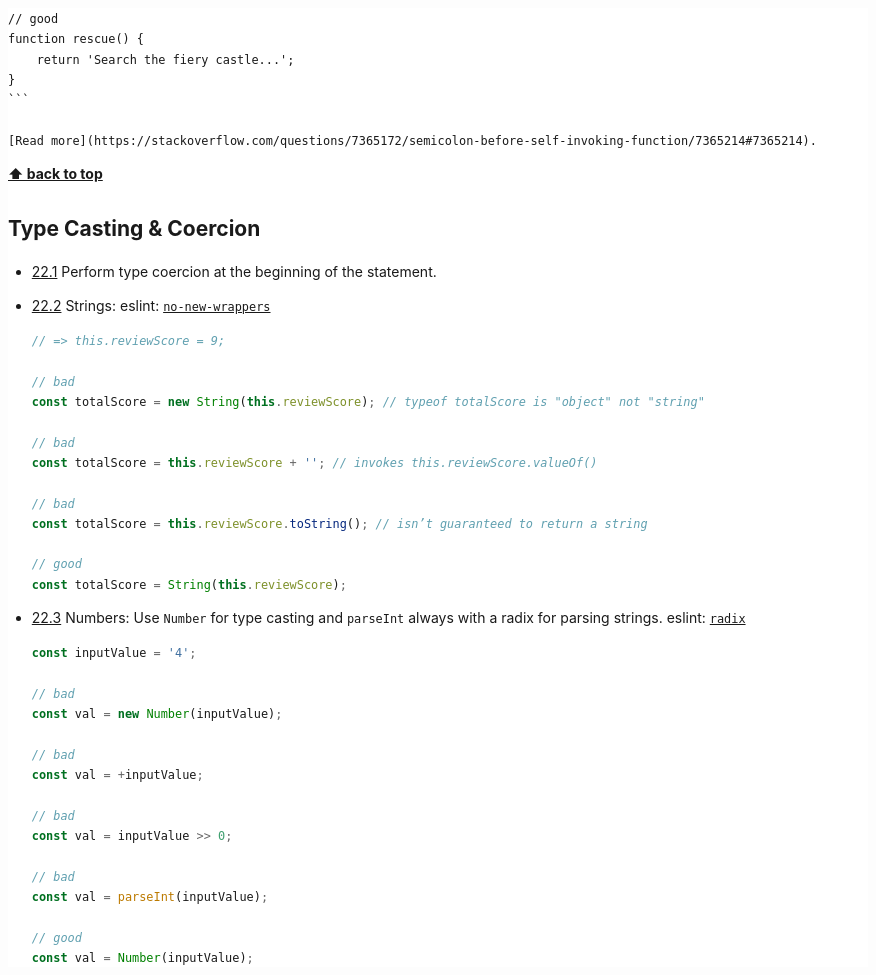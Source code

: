     // good
    function rescue() {
        return 'Search the fiery castle...';
    }
    ```

    [Read more](https://stackoverflow.com/questions/7365172/semicolon-before-self-invoking-function/7365214#7365214).


**[⬆ back to top](#table-of-contents)**

## Type Casting & Coercion

<a name="coercion--explicit"></a>
- [22.1](#coercion--explicit) Perform type coercion at the beginning of the statement.

<a name="coercion--strings"></a>
- [22.2](#coercion--strings)  Strings: eslint: [`no-new-wrappers`](https://eslint.org/docs/rules/no-new-wrappers)

    ```javascript
    // => this.reviewScore = 9;

    // bad
    const totalScore = new String(this.reviewScore); // typeof totalScore is "object" not "string"

    // bad
    const totalScore = this.reviewScore + ''; // invokes this.reviewScore.valueOf()

    // bad
    const totalScore = this.reviewScore.toString(); // isn’t guaranteed to return a string

    // good
    const totalScore = String(this.reviewScore);
    ```

<a name="coercion--numbers"></a>
- [22.3](#coercion--numbers) Numbers: Use `Number` for type casting and `parseInt` always with a radix for parsing strings. eslint: [`radix`](http://eslint.org/docs/rules/radix)

    ```javascript
    const inputValue = '4';

    // bad
    const val = new Number(inputValue);

    // bad
    const val = +inputValue;

    // bad
    const val = inputValue >> 0;

    // bad
    const val = parseInt(inputValue);

    // good
    const val = Number(inputValue);
